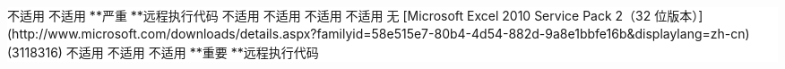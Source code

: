 </td>
<td style="border:1px solid black;">
不适用

</td>
<td style="border:1px solid black;">
不适用

</td>
<td style="border:1px solid black;">
**严重  
**远程执行代码

</td>
<td style="border:1px solid black;">
不适用

</td>
<td style="border:1px solid black;">
不适用

</td>
<td style="border:1px solid black;">
不适用

</td>
<td style="border:1px solid black;">
不适用

</td>
<td style="border:1px solid black;">
无

</td>
</tr>
<tr>
<td style="border:1px solid black;">
[Microsoft Excel 2010 Service Pack 2（32 位版本）](http://www.microsoft.com/downloads/details.aspx?familyid=58e515e7-80b4-4d54-882d-9a8e1bbfe16b&displaylang=zh-cn)  
(3118316)

</td>
<td style="border:1px solid black;">
不适用

</td>
<td style="border:1px solid black;">
不适用

</td>
<td style="border:1px solid black;">
不适用

</td>
<td style="border:1px solid black;">
**重要  
**远程执行代码
